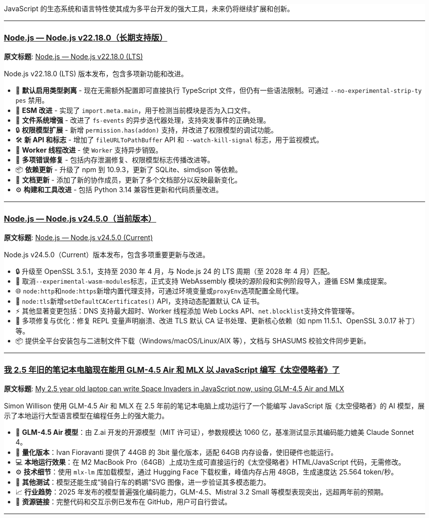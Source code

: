 JavaScript 的生态系统和语言特性使其成为多平台开发的强大工具，未来仍将继续扩展和创新。

---

### [Node.js — Node.js v22.18.0（长期支持版）](https://nodejs.org/en/blog/release/v22.18.0)

**原文标题**: [Node.js — Node.js v22.18.0 (LTS)](https://nodejs.org/en/blog/release/v22.18.0)

Node.js v22.18.0 (LTS) 版本发布，包含多项新功能和改进。

- 🚀 **默认启用类型剥离** - 现在无需额外配置即可直接执行 TypeScript 文件，但仍有一些语法限制。可通过 `--no-experimental-strip-types` 禁用。
- 🔄 **ESM 改进** - 实现了 `import.meta.main`，用于检测当前模块是否为入口文件。
- 📂 **文件系统增强** - 改进了 `fs-events` 的异步迭代器处理，支持突发事件的正确处理。
- 🔒 **权限模型扩展** - 新增 `permission.has(addon)` 支持，并改进了权限模型的调试功能。
- 🛠️ **新 API 和标志** - 增加了 `fileURLToPathBuffer` API 和 `--watch-kill-signal` 标志，用于监视模式。
- 🧩 **Worker 线程改进** - 使 `Worker` 支持异步销毁。
- 🐛 **多项错误修复** - 包括内存泄漏修复、权限模型标志传播改进等。
- 📦 **依赖更新** - 升级了 npm 到 10.9.3，更新了 SQLite、simdjson 等依赖。
- 📜 **文档更新** - 添加了新的协作成员，更新了多个文档部分以反映最新变化。
- ⚙️ **构建和工具改进** - 包括 Python 3.14 兼容性更新和代码质量改进。

---

### [Node.js — Node.js v24.5.0（当前版本）](https://nodejs.org/en/blog/release/v24.5.0)

**原文标题**: [Node.js — Node.js v24.5.0 (Current)](https://nodejs.org/en/blog/release/v24.5.0)

Node.js v24.5.0（Current）版本发布，包含多项重要更新与改进。

- 🔒 升级至 OpenSSL 3.5.1，支持至 2030 年 4 月，与 Node.js 24 的 LTS 周期（至 2028 年 4 月）匹配。
- 🚀 取消`--experimental-wasm-modules`标志，正式支持 WebAssembly 模块的源阶段和实例阶段导入，遵循 ESM 集成提案。
- 🌐 `node:http`和`node:https`新增内置代理支持，可通过环境变量或`proxyEnv`选项配置全局代理。
- 📜 `node:tls`新增`setDefaultCACertificates()` API，支持动态配置默认 CA 证书。
- ⚡ 其他显著变更包括：DNS 支持最大超时、Worker 线程添加 Web Locks API、`net.blocklist`支持文件管理等。
- 🔧 多项修复与优化：修复 REPL 变量声明崩溃、改进 TLS 默认 CA 证书处理、更新核心依赖（如 npm 11.5.1、OpenSSL 3.0.17 补丁）等。
- 📦 提供全平台安装包与二进制文件下载（Windows/macOS/Linux/AIX 等），文档与 SHASUMS 校验文件同步更新。

---

### [我 2.5 年旧的笔记本电脑现在能用 GLM-4.5 Air 和 MLX 以 JavaScript 编写《太空侵略者》了](https://simonwillison.net/2025/Jul/29/space-invaders/)

**原文标题**: [My 2.5 year old laptop can write Space Invaders in JavaScript now, using GLM-4.5 Air and MLX](https://simonwillison.net/2025/Jul/29/space-invaders/)

Simon Willison 使用 GLM-4.5 Air 和 MLX 在 2.5 年前的笔记本电脑上成功运行了一个能编写 JavaScript 版《太空侵略者》的 AI 模型，展示了本地运行大型语言模型在编程任务上的强大能力。

- 🚀 **GLM-4.5 Air 模型**：由 Z.ai 开发的开源模型（MIT 许可证），参数规模达 1060 亿，基准测试显示其编码能力媲美 Claude Sonnet 4。  
- 💾 **量化版本**：Ivan Fioravanti 提供了 44GB 的 3bit 量化版本，适配 64GB 内存设备，使旧硬件也能运行。  
- 💻 **本地运行效果**：在 M2 MacBook Pro（64GB）上成功生成可直接运行的《太空侵略者》HTML/JavaScript 代码，无需修改。  
- ⚙️ **技术细节**：使用 `mlx-lm` 库加载模型，通过 Hugging Face 下载权重，峰值内存占用 48GB，生成速度达 25.564 token/秒。  
- 🎨 **其他测试**：模型还能生成“骑自行车的鹈鹕”SVG 图像，进一步验证其多模态能力。  
- 📈 **行业趋势**：2025 年发布的模型普遍强化编码能力，GLM-4.5、Mistral 3.2 Small 等模型表现突出，远超两年前的预期。  
- 🔗 **资源链接**：完整代码和交互示例已发布在 GitHub，用户可自行尝试。

---